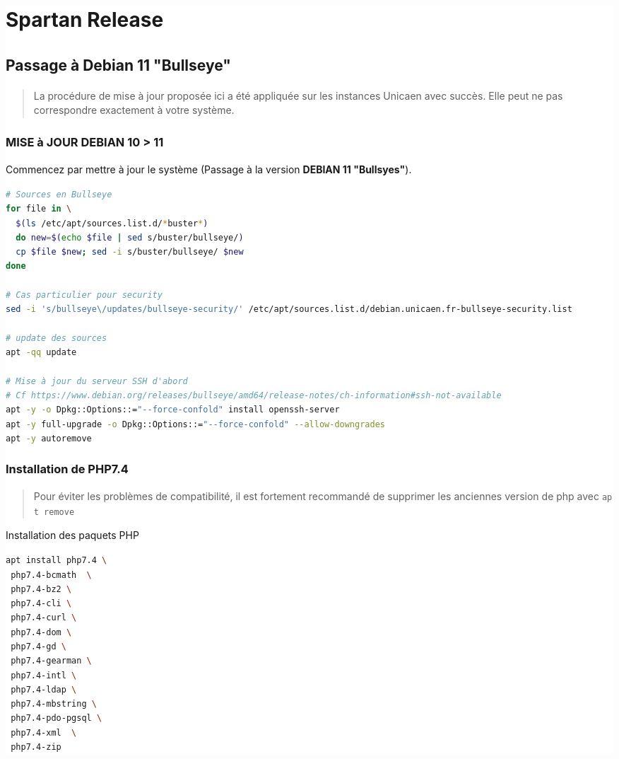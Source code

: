 # Spartan Release

## Passage à Debian 11 "Bullseye"

>La procédure de mise à jour proposée ici a été appliquée sur les instances Unicaen avec succès. Elle peut ne pas correspondre exactement à votre système.

### MISE à JOUR DEBIAN 10 > 11

Commencez par mettre à jour le système (Passage à la version **DEBIAN 11 "Bullsyes"**). 

```bash
# Sources en Bullseye
for file in \
  $(ls /etc/apt/sources.list.d/*buster*)
  do new=$(echo $file | sed s/buster/bullseye/)
  cp $file $new; sed -i s/buster/bullseye/ $new
done

# Cas particulier pour security
sed -i 's/bullseye\/updates/bullseye-security/' /etc/apt/sources.list.d/debian.unicaen.fr-bullseye-security.list

# update des sources
apt -qq update

# Mise à jour du serveur SSH d'abord
# Cf https://www.debian.org/releases/bullseye/amd64/release-notes/ch-information#ssh-not-available
apt -y -o Dpkg::Options::="--force-confold" install openssh-server
apt -y full-upgrade -o Dpkg::Options::="--force-confold" --allow-downgrades
apt -y autoremove
```

### Installation de PHP7.4

> Pour éviter les problèmes de compatibilité, il est fortement recommandé de supprimer les anciennes version de php avec `apt remove`

Installation des paquets PHP

```bash
apt install php7.4 \
 php7.4-bcmath  \
 php7.4-bz2 \
 php7.4-cli \
 php7.4-curl \
 php7.4-dom \
 php7.4-gd \
 php7.4-gearman \
 php7.4-intl \
 php7.4-ldap \
 php7.4-mbstring \
 php7.4-pdo-pgsql \
 php7.4-xml  \
 php7.4-zip
```
